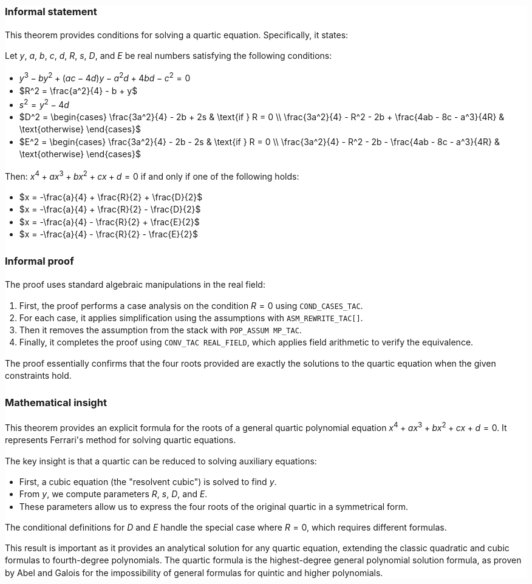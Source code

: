 ### Informal statement

This theorem provides conditions for solving a quartic equation. Specifically, it states:

Let $y$, $a$, $b$, $c$, $d$, $R$, $s$, $D$, and $E$ be real numbers satisfying the following conditions:
- $y^3 - by^2 + (ac - 4d)y - a^2d + 4bd - c^2 = 0$
- $R^2 = \frac{a^2}{4} - b + y$
- $s^2 = y^2 - 4d$
- $D^2 = \begin{cases}
  \frac{3a^2}{4} - 2b + 2s & \text{if } R = 0 \\
  \frac{3a^2}{4} - R^2 - 2b + \frac{4ab - 8c - a^3}{4R} & \text{otherwise}
  \end{cases}$
- $E^2 = \begin{cases}
  \frac{3a^2}{4} - 2b - 2s & \text{if } R = 0 \\
  \frac{3a^2}{4} - R^2 - 2b - \frac{4ab - 8c - a^3}{4R} & \text{otherwise}
  \end{cases}$

Then:
$x^4 + ax^3 + bx^2 + cx + d = 0$ if and only if one of the following holds:
- $x = -\frac{a}{4} + \frac{R}{2} + \frac{D}{2}$
- $x = -\frac{a}{4} + \frac{R}{2} - \frac{D}{2}$
- $x = -\frac{a}{4} - \frac{R}{2} + \frac{E}{2}$
- $x = -\frac{a}{4} - \frac{R}{2} - \frac{E}{2}$

### Informal proof

The proof uses standard algebraic manipulations in the real field:

1. First, the proof performs a case analysis on the condition $R = 0$ using `COND_CASES_TAC`.
2. For each case, it applies simplification using the assumptions with `ASM_REWRITE_TAC[]`.
3. Then it removes the assumption from the stack with `POP_ASSUM MP_TAC`.
4. Finally, it completes the proof using `CONV_TAC REAL_FIELD`, which applies field arithmetic to verify the equivalence.

The proof essentially confirms that the four roots provided are exactly the solutions to the quartic equation when the given constraints hold.

### Mathematical insight

This theorem provides an explicit formula for the roots of a general quartic polynomial equation $x^4 + ax^3 + bx^2 + cx + d = 0$. It represents Ferrari's method for solving quartic equations.

The key insight is that a quartic can be reduced to solving auxiliary equations:
- First, a cubic equation (the "resolvent cubic") is solved to find $y$.
- From $y$, we compute parameters $R$, $s$, $D$, and $E$.
- These parameters allow us to express the four roots of the original quartic in a symmetrical form.

The conditional definitions for $D$ and $E$ handle the special case where $R = 0$, which requires different formulas.

This result is important as it provides an analytical solution for any quartic equation, extending the classic quadratic and cubic formulas to fourth-degree polynomials. The quartic formula is the highest-degree general polynomial solution formula, as proven by Abel and Galois for the impossibility of general formulas for quintic and higher polynomials.

